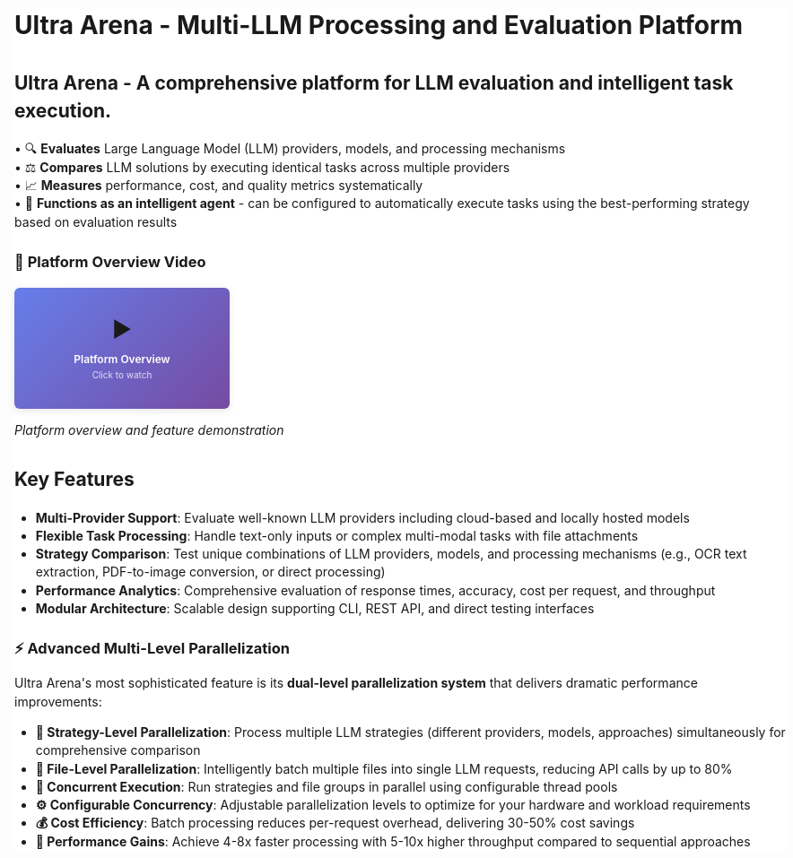 # Ultra Arena - Multi-LLM Processing and Evaluation Platform

## **Ultra Arena** - A comprehensive platform for LLM evaluation and intelligent task execution.

• 🔍 **Evaluates** Large Language Model (LLM) providers, models, and processing mechanisms  
• ⚖️ **Compares** LLM solutions by executing identical tasks across multiple providers  
• 📈 **Measures** performance, cost, and quality metrics systematically  
• 🤖 **Functions as an intelligent agent** - can be configured to automatically execute tasks using the best-performing strategy based on evaluation results

### 🎥 **Platform Overview Video**

<a href="https://drive.google.com/file/d/15FWKfDkFE5Vox9PZIRsvzxqBcnG87wC0/view?usp=drive_link" target="_blank" style="text-decoration: none;">
  <div style="width: 240px; height: 135px; background: linear-gradient(135deg, #667eea 0%, #764ba2 100%); border-radius: 6px; display: flex; flex-direction: column; justify-content: center; align-items: center; cursor: pointer; box-shadow: 0 2px 8px rgba(0,0,0,0.1); transition: transform 0.2s ease, box-shadow 0.2s ease;" onmouseover="this.style.transform='translateY(-1px)'; this.style.boxShadow='0 3px 12px rgba(0,0,0,0.15)'" onmouseout="this.style.transform='translateY(0)'; this.style.boxShadow='0 2px 8px rgba(0,0,0,0.1)'">
    <div style="font-size: 24px; margin-bottom: 6px;">▶️</div>
    <div style="color: white; font-size: 12px; font-weight: 600; margin-bottom: 2px;">Platform Overview</div>
    <div style="color: rgba(255,255,255,0.8); font-size: 10px;">Click to watch</div>
  </div>
</a>

*Platform overview and feature demonstration*

## Key Features

- **Multi-Provider Support**: Evaluate well-known LLM providers including cloud-based and locally hosted models
- **Flexible Task Processing**: Handle text-only inputs or complex multi-modal tasks with file attachments
- **Strategy Comparison**: Test unique combinations of LLM providers, models, and processing mechanisms (e.g., OCR text extraction, PDF-to-image conversion, or direct processing)
- **Performance Analytics**: Comprehensive evaluation of response times, accuracy, cost per request, and throughput
- **Modular Architecture**: Scalable design supporting CLI, REST API, and direct testing interfaces

### ⚡ **Advanced Multi-Level Parallelization**
Ultra Arena's most sophisticated feature is its **dual-level parallelization system** that delivers dramatic performance improvements:

- **🎯 Strategy-Level Parallelization**: Process multiple LLM strategies (different providers, models, approaches) simultaneously for comprehensive comparison
- **📁 File-Level Parallelization**: Intelligently batch multiple files into single LLM requests, reducing API calls by up to 80%
- **🔄 Concurrent Execution**: Run strategies and file groups in parallel using configurable thread pools
- **⚙️ Configurable Concurrency**: Adjustable parallelization levels to optimize for your hardware and workload requirements
- **💰 Cost Efficiency**: Batch processing reduces per-request overhead, delivering 30-50% cost savings
- **🚀 Performance Gains**: Achieve 4-8x faster processing with 5-10x higher throughput compared to sequential approaches
